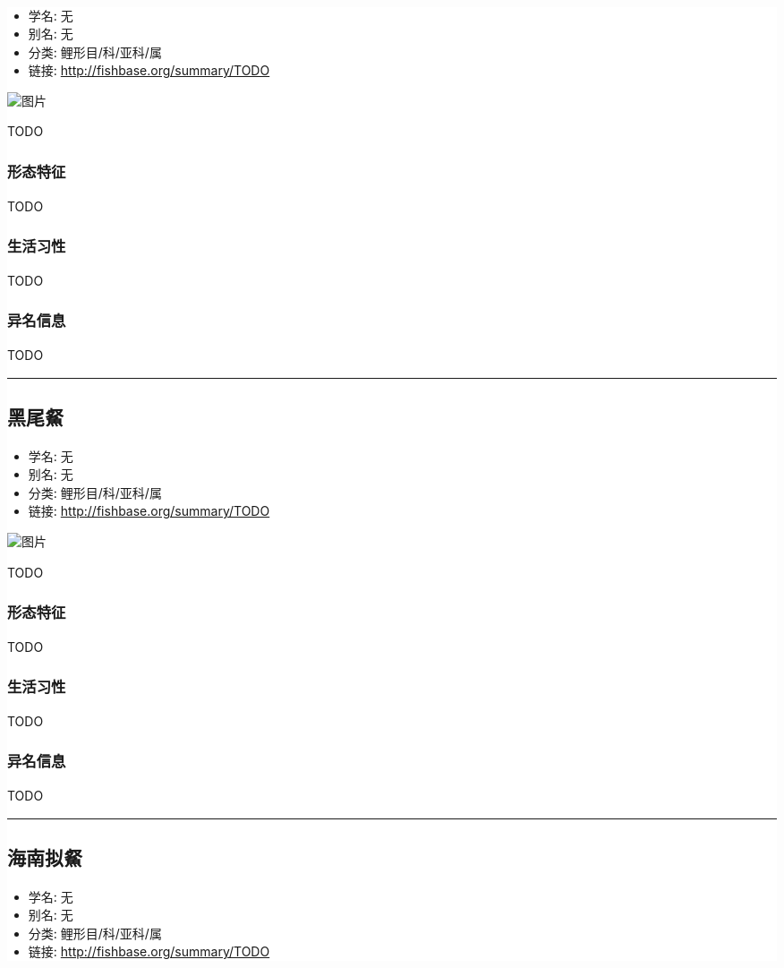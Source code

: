 - 学名: 无
- 别名: 无
- 分类: 鲤形目/科/亚科/属
- 链接: <http://fishbase.org/summary/TODO>

![图片](photos/大鳞半䱗.jpg)

TODO

### 形态特征

TODO

### 生活习性

TODO

### 异名信息

TODO

------



## 黑尾䱗

- 学名: 无
- 别名: 无
- 分类: 鲤形目/科/亚科/属
- 链接: <http://fishbase.org/summary/TODO>

![图片](photos/黑尾䱗.jpg)

TODO

### 形态特征

TODO

### 生活习性

TODO

### 异名信息

TODO

------



## 海南拟䱗

- 学名: 无
- 别名: 无
- 分类: 鲤形目/科/亚科/属
- 链接: <http://fishbase.org/summary/TODO>
